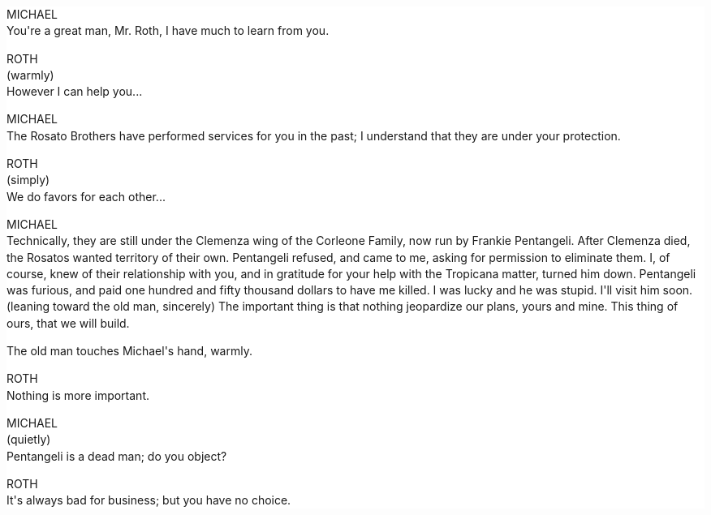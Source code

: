 MICHAEL  
You're a great man, Mr. Roth, I
have much to learn from you.

ROTH  
(warmly)  
However I can help you...

MICHAEL  
The Rosato Brothers have performed
services for you in the past; I
understand that they are under your
protection.

ROTH  
(simply)  
We do favors for each other...

MICHAEL  
Technically, they are still under
the Clemenza wing of the Corleone
Family, now run by Frankie
Pentangeli.  After Clemenza died,
the Rosatos wanted territory of
their own.  Pentangeli refused, and
came to me, asking for permission
to eliminate them.  I, of course,
knew of their relationship with
you, and in gratitude for your help
with the Tropicana matter, turned
him down.  Pentangeli was furious,
and paid one hundred and fifty
thousand dollars to have me killed.
I was lucky and he was stupid.
I'll visit him soon.
(leaning toward the
old man, sincerely)
The important thing is that nothing
jeopardize our plans, yours and
mine.  This thing of ours, that we
will build.

The old man touches Michael's hand, warmly.

ROTH  
Nothing is more important.

MICHAEL  
(quietly)  
Pentangeli is a dead man; do you
object?

ROTH  
It's always bad for business; but
you have no choice.

